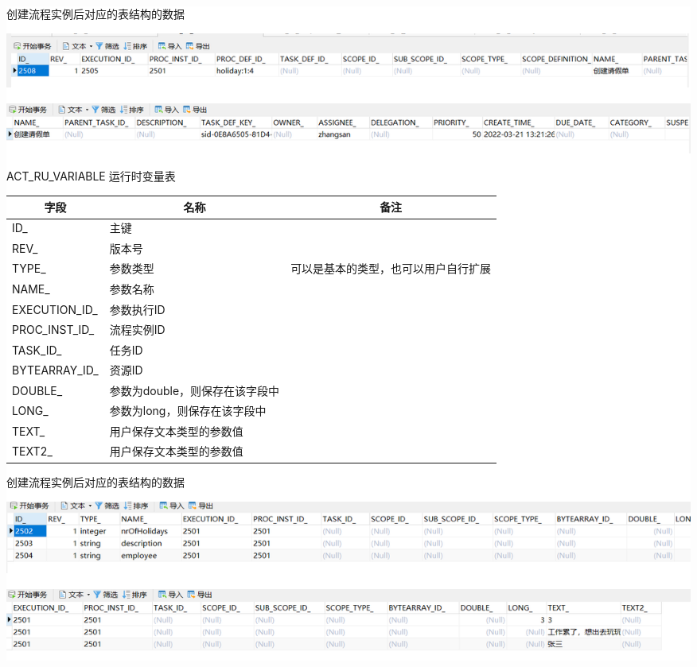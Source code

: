 创建流程实例后对应的表结构的数据

![image-20220322133307195](/images/2022/06/image-20220322133307195.png)

![image-20220322133335326](/images/2022/06/image-20220322133335326.png)



ACT_RU_VARIABLE  运行时变量表

| 字段          | 名称                           | 备注                                 |
| ------------- | ------------------------------ | ------------------------------------ |
| ID_           | 主键                           |                                      |
| REV_          | 版本号                         |                                      |
| TYPE_         | 参数类型                       | 可以是基本的类型，也可以用户自行扩展 |
| NAME_         | 参数名称                       |                                      |
| EXECUTION_ID_ | 参数执行ID                     |                                      |
| PROC_INST_ID_ | 流程实例ID                     |                                      |
| TASK_ID_      | 任务ID                         |                                      |
| BYTEARRAY_ID_ | 资源ID                         |                                      |
| DOUBLE_       | 参数为double，则保存在该字段中 |                                      |
| LONG_         | 参数为long，则保存在该字段中   |                                      |
| TEXT_         | 用户保存文本类型的参数值       |                                      |
| TEXT2_        | 用户保存文本类型的参数值       |                                      |

创建流程实例后对应的表结构的数据

![image-20220322133406398](/images/2022/06/image-20220322133406398.png)

![image-20220322133439827](/images/2022/06/image-20220322133439827.png)
